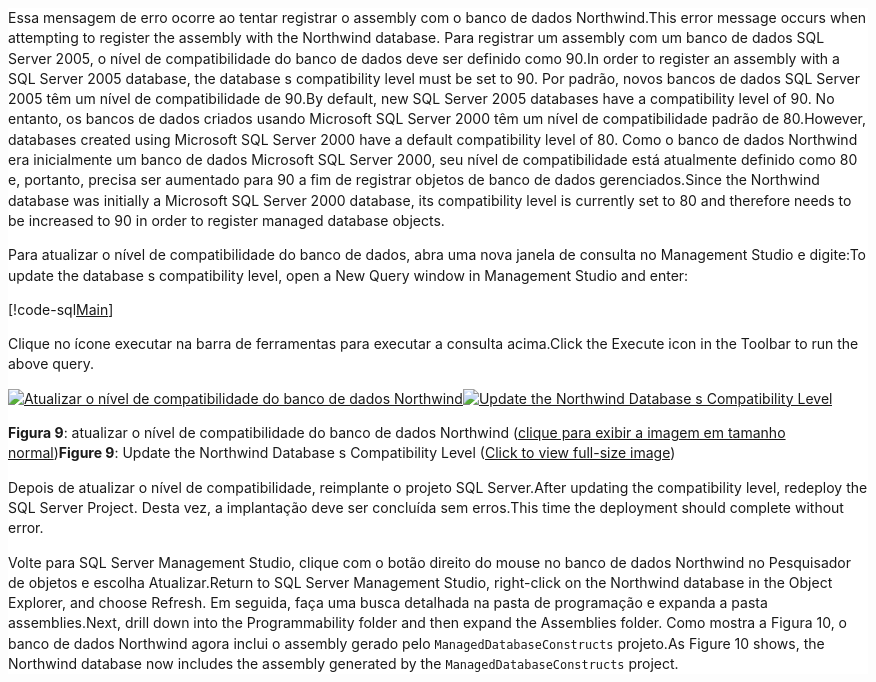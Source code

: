 <span data-ttu-id="2365c-239">Essa mensagem de erro ocorre ao tentar registrar o assembly com o banco de dados Northwind.</span><span class="sxs-lookup"><span data-stu-id="2365c-239">This error message occurs when attempting to register the assembly with the Northwind database.</span></span> <span data-ttu-id="2365c-240">Para registrar um assembly com um banco de dados SQL Server 2005, o nível de compatibilidade do banco de dados deve ser definido como 90.</span><span class="sxs-lookup"><span data-stu-id="2365c-240">In order to register an assembly with a SQL Server 2005 database, the database s compatibility level must be set to 90.</span></span> <span data-ttu-id="2365c-241">Por padrão, novos bancos de dados SQL Server 2005 têm um nível de compatibilidade de 90.</span><span class="sxs-lookup"><span data-stu-id="2365c-241">By default, new SQL Server 2005 databases have a compatibility level of 90.</span></span> <span data-ttu-id="2365c-242">No entanto, os bancos de dados criados usando Microsoft SQL Server 2000 têm um nível de compatibilidade padrão de 80.</span><span class="sxs-lookup"><span data-stu-id="2365c-242">However, databases created using Microsoft SQL Server 2000 have a default compatibility level of 80.</span></span> <span data-ttu-id="2365c-243">Como o banco de dados Northwind era inicialmente um banco de dados Microsoft SQL Server 2000, seu nível de compatibilidade está atualmente definido como 80 e, portanto, precisa ser aumentado para 90 a fim de registrar objetos de banco de dados gerenciados.</span><span class="sxs-lookup"><span data-stu-id="2365c-243">Since the Northwind database was initially a Microsoft SQL Server 2000 database, its compatibility level is currently set to 80 and therefore needs to be increased to 90 in order to register managed database objects.</span></span>

<span data-ttu-id="2365c-244">Para atualizar o nível de compatibilidade do banco de dados, abra uma nova janela de consulta no Management Studio e digite:</span><span class="sxs-lookup"><span data-stu-id="2365c-244">To update the database s compatibility level, open a New Query window in Management Studio and enter:</span></span>

[!code-sql[Main](creating-stored-procedures-and-user-defined-functions-with-managed-code-cs/samples/sample4.sql)]

<span data-ttu-id="2365c-245">Clique no ícone executar na barra de ferramentas para executar a consulta acima.</span><span class="sxs-lookup"><span data-stu-id="2365c-245">Click the Execute icon in the Toolbar to run the above query.</span></span>

<span data-ttu-id="2365c-246">[![Atualizar o nível de compatibilidade do banco de dados Northwind](creating-stored-procedures-and-user-defined-functions-with-managed-code-cs/_static/image16.png)](creating-stored-procedures-and-user-defined-functions-with-managed-code-cs/_static/image15.png)</span><span class="sxs-lookup"><span data-stu-id="2365c-246">[![Update the Northwind Database s Compatibility Level](creating-stored-procedures-and-user-defined-functions-with-managed-code-cs/_static/image16.png)](creating-stored-procedures-and-user-defined-functions-with-managed-code-cs/_static/image15.png)</span></span>

<span data-ttu-id="2365c-247">**Figura 9**: atualizar o nível de compatibilidade do banco de dados Northwind ([clique para exibir a imagem em tamanho normal](creating-stored-procedures-and-user-defined-functions-with-managed-code-cs/_static/image17.png))</span><span class="sxs-lookup"><span data-stu-id="2365c-247">**Figure 9**: Update the Northwind Database s Compatibility Level ([Click to view full-size image](creating-stored-procedures-and-user-defined-functions-with-managed-code-cs/_static/image17.png))</span></span>

<span data-ttu-id="2365c-248">Depois de atualizar o nível de compatibilidade, reimplante o projeto SQL Server.</span><span class="sxs-lookup"><span data-stu-id="2365c-248">After updating the compatibility level, redeploy the SQL Server Project.</span></span> <span data-ttu-id="2365c-249">Desta vez, a implantação deve ser concluída sem erros.</span><span class="sxs-lookup"><span data-stu-id="2365c-249">This time the deployment should complete without error.</span></span>

<span data-ttu-id="2365c-250">Volte para SQL Server Management Studio, clique com o botão direito do mouse no banco de dados Northwind no Pesquisador de objetos e escolha Atualizar.</span><span class="sxs-lookup"><span data-stu-id="2365c-250">Return to SQL Server Management Studio, right-click on the Northwind database in the Object Explorer, and choose Refresh.</span></span> <span data-ttu-id="2365c-251">Em seguida, faça uma busca detalhada na pasta de programação e expanda a pasta assemblies.</span><span class="sxs-lookup"><span data-stu-id="2365c-251">Next, drill down into the Programmability folder and then expand the Assemblies folder.</span></span> <span data-ttu-id="2365c-252">Como mostra a Figura 10, o banco de dados Northwind agora inclui o assembly gerado pelo `ManagedDatabaseConstructs` projeto.</span><span class="sxs-lookup"><span data-stu-id="2365c-252">As Figure 10 shows, the Northwind database now includes the assembly generated by the `ManagedDatabaseConstructs` project.</span></span>
